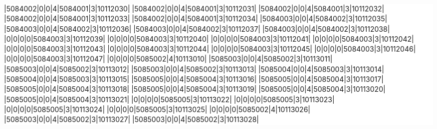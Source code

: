|5084002|0|0|4|5084001|3|10112030|
|5084002|0|0|4|5084001|3|10112031|
|5084002|0|0|4|5084001|3|10112032|
|5084002|0|0|4|5084001|3|10112033|
|5084002|0|0|4|5084001|3|10112034|
|5084003|0|0|4|5084002|3|10112035|
|5084003|0|0|4|5084002|3|10112036|
|5084003|0|0|4|5084002|3|10112037|
|5084003|0|0|4|5084002|3|10112038|
|0|0|0|0|5084003|3|10112039|
|0|0|0|0|5084003|3|10112040|
|0|0|0|0|5084003|3|10112041|
|0|0|0|0|5084003|3|10112042|
|0|0|0|0|5084003|3|10112043|
|0|0|0|0|5084003|3|10112044|
|0|0|0|0|5084003|3|10112045|
|0|0|0|0|5084003|3|10112046|
|0|0|0|0|5084003|3|10112047|
|0|0|0|0|5085002|4|10113010|
|5085003|0|0|4|5085002|3|10113011|
|5085003|0|0|4|5085002|3|10113012|
|5085003|0|0|4|5085002|3|10113013|
|5085004|0|0|4|5085003|3|10113014|
|5085004|0|0|4|5085003|3|10113015|
|5085005|0|0|4|5085004|3|10113016|
|5085005|0|0|4|5085004|3|10113017|
|5085005|0|0|4|5085004|3|10113018|
|5085005|0|0|4|5085004|3|10113019|
|5085005|0|0|4|5085004|3|10113020|
|5085005|0|0|4|5085004|3|10113021|
|0|0|0|0|5085005|3|10113022|
|0|0|0|0|5085005|3|10113023|
|0|0|0|0|5085005|3|10113024|
|0|0|0|0|5085005|3|10113025|
|0|0|0|0|5085002|4|10113026|
|5085003|0|0|4|5085002|3|10113027|
|5085003|0|0|4|5085002|3|10113028|